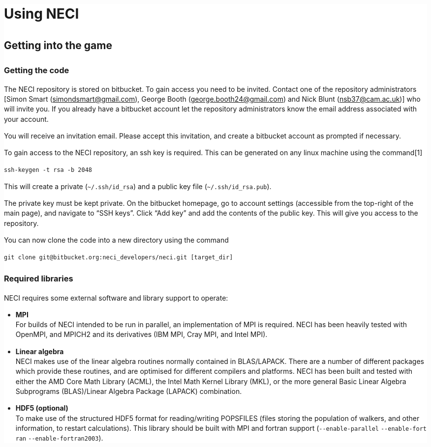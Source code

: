# Using NECI

## Getting into the game

### Getting the code

The NECI repository is stored on bitbucket. To gain access you need to
be invited. Contact one of the repository administrators [Simon Smart
([simondsmart@gmail.com](simondsmart@gmail.com)), George Booth
([george.booth24@gmail.com](george.booth24@gmail.com)) and Nick Blunt
([nsb37@cam.ac.uk](nsb37@cam.ac.uk))] who will invite you. If you
already have a bitbucket account let the repository administrators know
the email address associated with your account.

You will receive an invitation email. Please accept this invitation, and
create a bitbucket account as prompted if necessary.

To gain access to the NECI repository, an ssh key is required. This can
be generated on any linux machine using the command[1]

    ssh-keygen -t rsa -b 2048

This will create a private (`~/.ssh/id_rsa`) and a public key file
(`~/.ssh/id_rsa.pub`).

The private key must be kept private. On the bitbucket homepage, go to
account settings (accessible from the top-right of the main page), and
navigate to “SSH keys”. Click “Add key” and add the contents of the
public key. This will give you access to the repository.

You can now clone the code into a new directory using the command

    git clone git@bitbucket.org:neci_developers/neci.git [target_dir]

### Required libraries

NECI requires some external software and library support to operate:

-   **MPI**  
    For builds of NECI intended to be run in parallel, an implementation
    of MPI is required. NECI has been heavily tested with OpenMPI, and
    MPICH2 and its derivatives (IBM MPI, Cray MPI, and Intel MPI).

-   **Linear algebra**  
    NECI makes use of the linear algebra routines normally contained in
    BLAS/LAPACK. There are a number of different packages which provide
    these routines, and are optimised for different compilers and
    platforms. NECI has been built and tested with either the AMD Core
    Math Library (ACML), the Intel Math Kernel Library (MKL), or the
    more general Basic Linear Algebra Subprograms (BLAS)/Linear Algebra
    Package (LAPACK) combination.

-   **HDF5 (optional)**  
    To make use of the structured HDF5 format for reading/writing
    POPSFILES (files storing the population of walkers, and other
    information, to restart calculations). This library should be built
    with MPI and fortran support (`--enable-parallel`
    `--enable-fortran` `--enable-fortran2003`).
